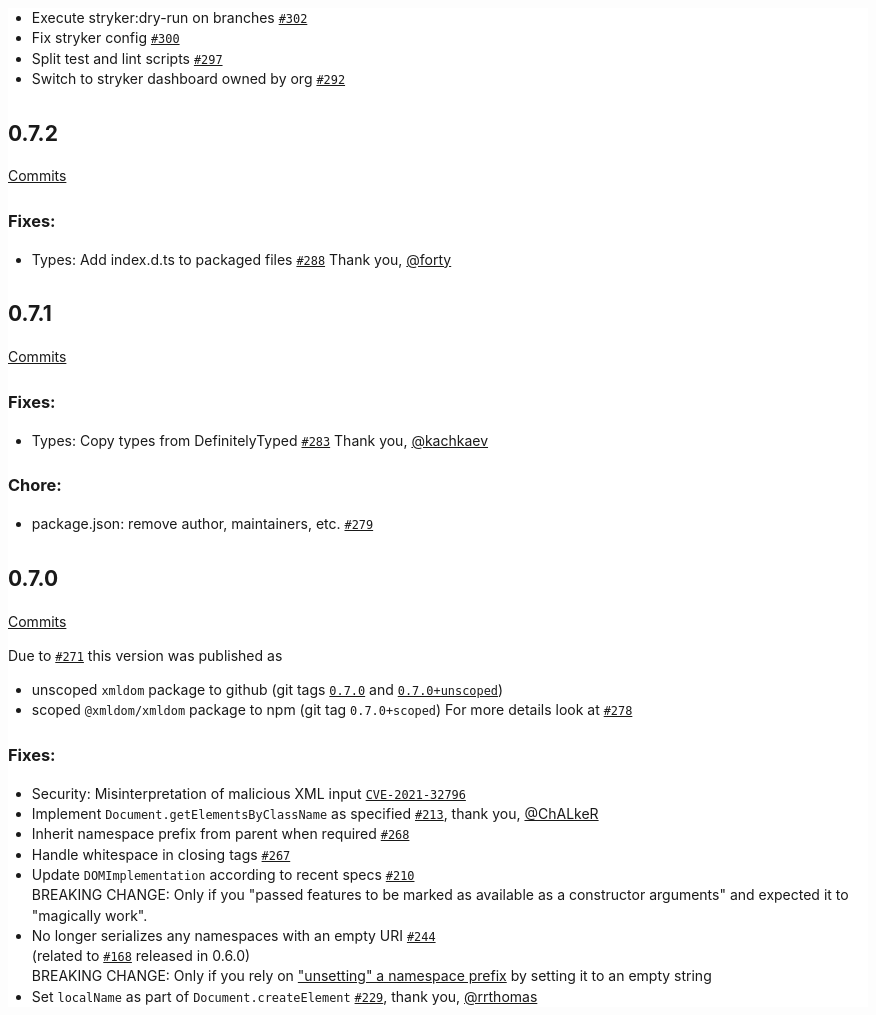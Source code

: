 - Execute stryker:dry-run on branches [`#302`](https://github.com/xmldom/xmldom/pull/302)
- Fix stryker config [`#300`](https://github.com/xmldom/xmldom/pull/300)
- Split test and lint scripts [`#297`](https://github.com/xmldom/xmldom/pull/297)
- Switch to stryker dashboard owned by org [`#292`](https://github.com/xmldom/xmldom/pull/292)

## 0.7.2

[Commits](https://github.com/xmldom/xmldom/compare/0.7.1...0.7.2)

### Fixes:

- Types: Add index.d.ts to packaged files [`#288`](https://github.com/xmldom/xmldom/pull/288)
  Thank you, [@forty](https://github.com/forty)

## 0.7.1

[Commits](https://github.com/xmldom/xmldom/compare/0.7.0...0.7.1)

### Fixes:

- Types: Copy types from DefinitelyTyped [`#283`](https://github.com/xmldom/xmldom/pull/283)
  Thank you, [@kachkaev](https://github.com/kachkaev)

### Chore:
- package.json: remove author, maintainers, etc. [`#279`](https://github.com/xmldom/xmldom/pull/279)

## 0.7.0 

[Commits](https://github.com/xmldom/xmldom/compare/0.6.0...0.7.0)

Due to [`#271`](https://github.com/xmldom/xmldom/issue/271) this version was published as
- unscoped `xmldom` package to github (git tags [`0.7.0`](https://github.com/xmldom/xmldom/tree/0.7.0) and [`0.7.0+unscoped`](https://github.com/xmldom/xmldom/tree/0.7.0%2Bunscoped))
- scoped `@xmldom/xmldom` package to npm (git tag `0.7.0+scoped`)
For more details look at [`#278`](https://github.com/xmldom/xmldom/pull/278#issuecomment-902172483)

### Fixes:

- Security: Misinterpretation of malicious XML input [`CVE-2021-32796`](https://github.com/xmldom/xmldom/security/advisories/GHSA-5fg8-2547-mr8q)
- Implement `Document.getElementsByClassName` as specified [`#213`](https://github.com/xmldom/xmldom/pull/213), thank you, [@ChALkeR](https://github.com/ChALkeR)
- Inherit namespace prefix from parent when required [`#268`](https://github.com/xmldom/xmldom/pull/268)
- Handle whitespace in closing tags [`#267`](https://github.com/xmldom/xmldom/pull/267)
- Update `DOMImplementation` according to recent specs [`#210`](https://github.com/xmldom/xmldom/pull/210)  
  BREAKING CHANGE: Only if you "passed features to be marked as available as a constructor arguments" and expected it to "magically work".
- No longer serializes any namespaces with an empty URI [`#244`](https://github.com/xmldom/xmldom/pull/244)   
  (related to [`#168`](https://github.com/xmldom/xmldom/pull/168) released in 0.6.0)  
  BREAKING CHANGE: Only if you rely on ["unsetting" a namespace prefix](https://github.com/xmldom/xmldom/pull/168#issuecomment-886984994) by setting it to an empty string 
- Set `localName` as part of `Document.createElement` [`#229`](https://github.com/xmldom/xmldom/pull/229), thank you, [@rrthomas](https://github.com/rrthomas)

